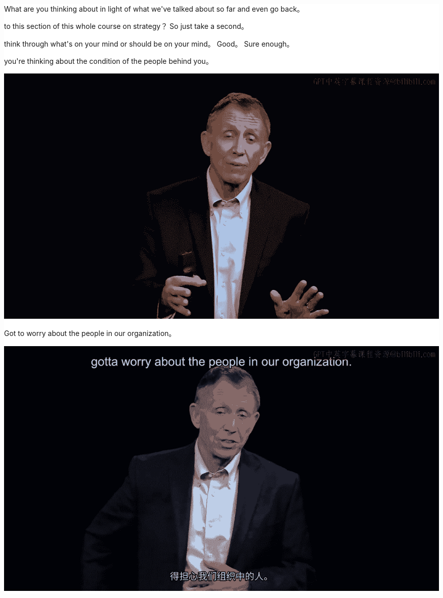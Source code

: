 What are you thinking about in light of what we've talked about so far and even go back。

to this section of this whole course on strategy？ So just take a second。

think through what's on your mind or should be on your mind。 Good。 Sure enough。

you're thinking about the condition of the people behind you。

![](img/1c4dac713f2e3dcf55371a0241ce57a2_18.png)

Got to worry about the people in our organization。

![](img/1c4dac713f2e3dcf55371a0241ce57a2_20.png)
